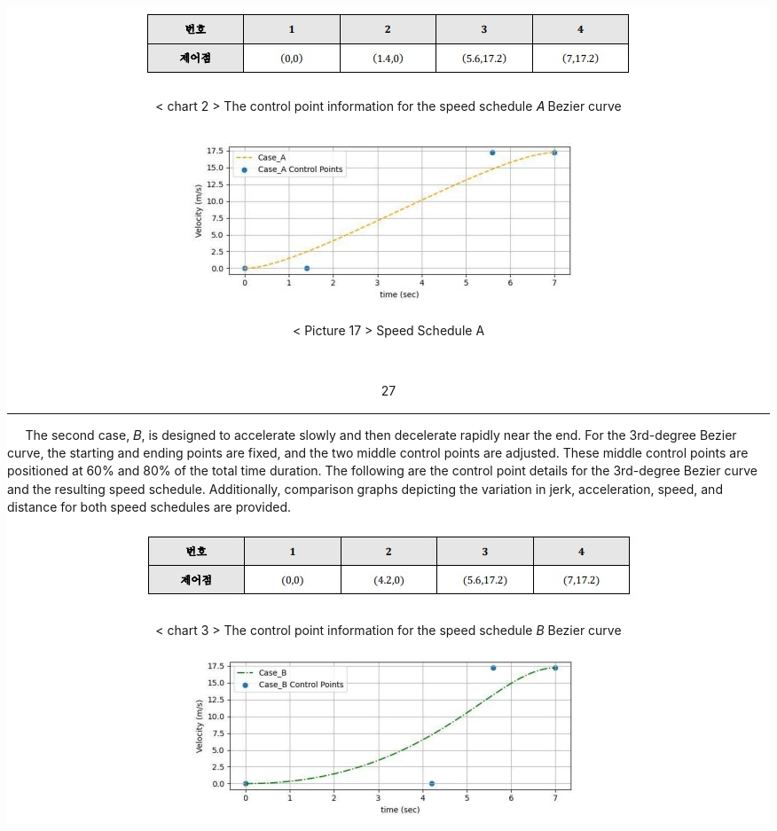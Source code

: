 <center>

!["Bezier chart"](/final%20image/Chart/chart%202.jpeg)

< chart 2 > The control point information for the speed schedule 𝐴 Bezier curve

!["Speed Schedule A"](/final%20image/image%2017.jpeg)

< Picture 17 > Speed Schedule A

</center>

<br>
<p align="center"> 27

----------------------------------------------------------------------------
$\quad$ The second case, 𝐵, is designed to accelerate slowly and then decelerate rapidly near the end. For the 3rd-degree Bezier curve, the starting and ending points are fixed, and the two middle control points are adjusted. These middle control points are positioned at 60% and 80% of the total time duration. The following are the control point details for the 3rd-degree Bezier curve and the resulting speed schedule. Additionally, comparison graphs depicting the variation in jerk, acceleration, speed, and distance for both speed schedules are provided.

<center>

!["Bezier chart B"](/final%20image/Chart/chart%203.jpeg)

< chart 3 > The control point information for the speed schedule _B_ Bezier curve

!["Speed Schedule B"](/final%20image/image%2018.jpeg)
